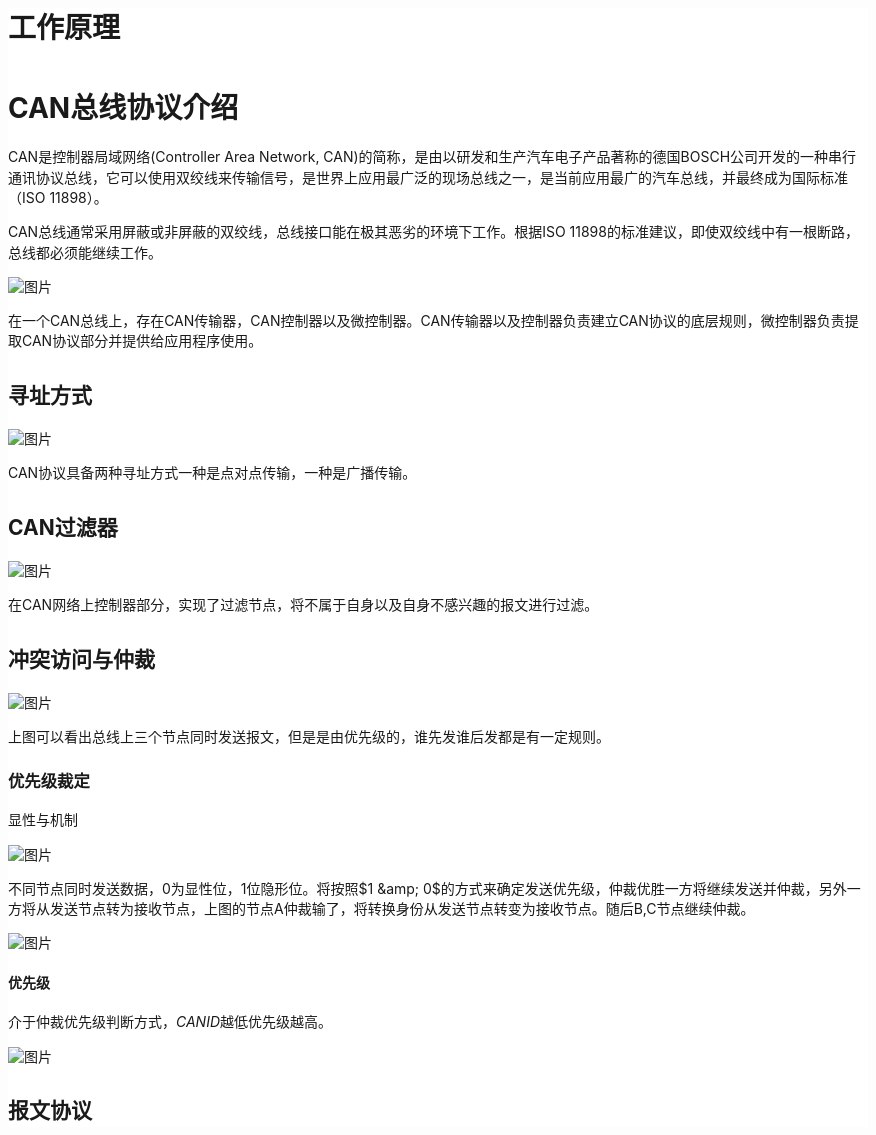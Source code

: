 工作原理
====

CAN总线协议介绍
=========

 CAN是控制器局域网络(Controller Area Network, CAN)的简称，是由以研发和生产汽车电子产品著称的德国BOSCH公司开发的一种串行通讯协议总线，它可以使用双绞线来传输信号，是世界上应用最广泛的现场总线之一，是当前应用最广的汽车总线，并最终成为国际标准（ISO 11898）。

 CAN总线通常采用屏蔽或非屏蔽的双绞线，总线接口能在极其恶劣的环境下工作。根据ISO 11898的标准建议，即使双绞线中有一根断路，总线都必须能继续工作。

![图片](https://shs3.b.qianxin.com/attack_forum/2023/12/attach-9df024ce52d3b14335ebb04a3b550163778e7a0c.png)

在一个CAN总线上，存在CAN传输器，CAN控制器以及微控制器。CAN传输器以及控制器负责建立CAN协议的底层规则，微控制器负责提取CAN协议部分并提供给应用程序使用。

寻址方式
----

![图片](https://shs3.b.qianxin.com/attack_forum/2023/12/attach-717c2760f45fa910c008e499376562b50c71100e.png)

CAN协议具备两种寻址方式一种是点对点传输，一种是广播传输。

CAN过滤器
------

![图片](https://shs3.b.qianxin.com/attack_forum/2023/12/attach-a7d1f2d70eb685284565a34398adccbfeb1b9d59.png)

在CAN网络上控制器部分，实现了过滤节点，将不属于自身以及自身不感兴趣的报文进行过滤。

冲突访问与仲裁
-------

![图片](https://shs3.b.qianxin.com/attack_forum/2023/12/attach-2782b16ad6a4ead1dc4c8948925400ad7acfe720.png)

上图可以看出总线上三个节点同时发送报文，但是是由优先级的，谁先发谁后发都是有一定规则。

### 优先级裁定

显性与机制

![图片](https://shs3.b.qianxin.com/attack_forum/2023/12/attach-a3417173628c16531598806994e19f424f0dcf2a.png)

不同节点同时发送数据，0为显性位，1位隐形位。将按照$1 &amp; 0$的方式来确定发送优先级，仲裁优胜一方将继续发送并仲裁，另外一方将从发送节点转为接收节点，上图的节点A仲裁输了，将转换身份从发送节点转变为接收节点。随后B,C节点继续仲裁。

![图片](https://shs3.b.qianxin.com/attack_forum/2023/12/attach-ed429ad29c65cde2a0b4e95ff5554876af5b8176.png)

#### 优先级

介于仲裁优先级判断方式，*CANID*越低优先级越高。

![图片](https://shs3.b.qianxin.com/attack_forum/2023/12/attach-ef7193ac1a4497b5fa65389b29bd90f846f11f2d.png)

报文协议
----
